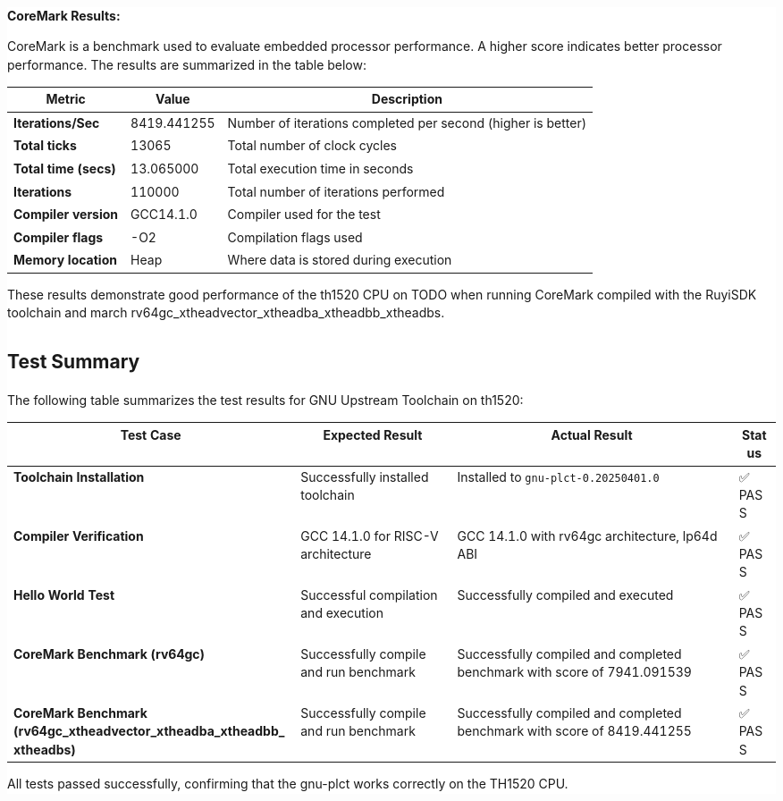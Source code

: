 **CoreMark Results:**

CoreMark is a benchmark used to evaluate embedded processor performance. A higher score indicates better processor performance. The results are summarized in the table below:


| Metric                | Value       | Description                                                  |
| --------------------- | ----------- | ------------------------------------------------------------ |
| **Iterations/Sec**    | 8419.441255 | Number of iterations completed per second (higher is better) |
| **Total ticks**       | 13065       | Total number of clock cycles                                 |
| **Total time (secs)** | 13.065000   | Total execution time in seconds                              |
| **Iterations**        | 110000      | Total number of iterations performed                         |
| **Compiler version**  | GCC14.1.0   | Compiler used for the test                                   |
| **Compiler flags**    | -O2         | Compilation flags used                                       |
| **Memory location**   | Heap        | Where data is stored during execution                        |

These results demonstrate good performance of the th1520 CPU on TODO when running CoreMark compiled with the RuyiSDK toolchain and march rv64gc_xtheadvector_xtheadba_xtheadbb_xtheadbs.

## Test Summary

The following table summarizes the test results for GNU Upstream Toolchain on th1520:

| Test Case                                                               | Expected Result                        | Actual Result                                                           | Status |
| ----------------------------------------------------------------------- | -------------------------------------- | ----------------------------------------------------------------------- | ------ |
| **Toolchain Installation**                                              | Successfully installed toolchain       | Installed to `gnu-plct-0.20250401.0`                                    | ✅ PASS |
| **Compiler Verification**                                               | GCC 14.1.0 for RISC-V architecture     | GCC 14.1.0 with rv64gc architecture, lp64d ABI                          | ✅ PASS |
| **Hello World Test**                                                    | Successful compilation and execution   | Successfully compiled and executed                                      | ✅ PASS |
| **CoreMark Benchmark (rv64gc)**                                         | Successfully compile and run benchmark | Successfully compiled and completed benchmark with score of 7941.091539 | ✅ PASS |
| **CoreMark Benchmark (rv64gc_xtheadvector_xtheadba_xtheadbb_xtheadbs)** | Successfully compile and run benchmark | Successfully compiled and completed benchmark with score of 8419.441255 | ✅ PASS |

All tests passed successfully, confirming that the gnu-plct works correctly on the TH1520 CPU.
